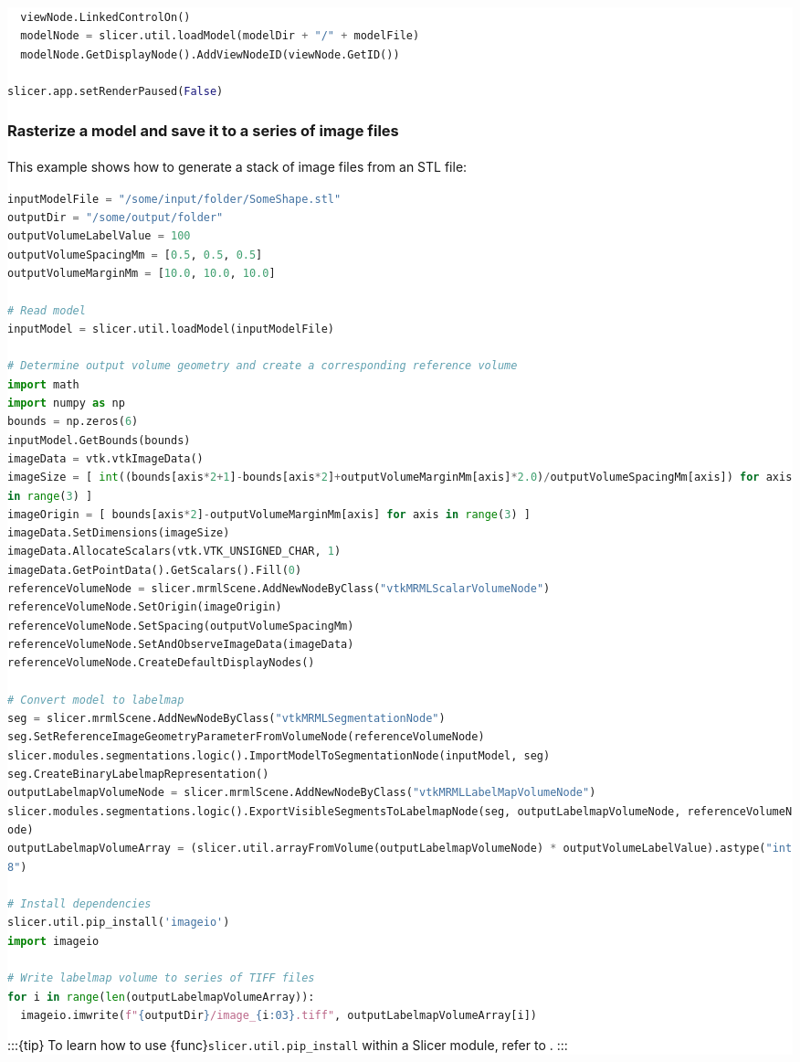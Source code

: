 ```python
  viewNode.LinkedControlOn()
  modelNode = slicer.util.loadModel(modelDir + "/" + modelFile)
  modelNode.GetDisplayNode().AddViewNodeID(viewNode.GetID())

slicer.app.setRenderPaused(False)
```

### Rasterize a model and save it to a series of image files

This example shows how to generate a stack of image files from an STL file:

```python
inputModelFile = "/some/input/folder/SomeShape.stl"
outputDir = "/some/output/folder"
outputVolumeLabelValue = 100
outputVolumeSpacingMm = [0.5, 0.5, 0.5]
outputVolumeMarginMm = [10.0, 10.0, 10.0]

# Read model
inputModel = slicer.util.loadModel(inputModelFile)

# Determine output volume geometry and create a corresponding reference volume
import math
import numpy as np
bounds = np.zeros(6)
inputModel.GetBounds(bounds)
imageData = vtk.vtkImageData()
imageSize = [ int((bounds[axis*2+1]-bounds[axis*2]+outputVolumeMarginMm[axis]*2.0)/outputVolumeSpacingMm[axis]) for axis in range(3) ]
imageOrigin = [ bounds[axis*2]-outputVolumeMarginMm[axis] for axis in range(3) ]
imageData.SetDimensions(imageSize)
imageData.AllocateScalars(vtk.VTK_UNSIGNED_CHAR, 1)
imageData.GetPointData().GetScalars().Fill(0)
referenceVolumeNode = slicer.mrmlScene.AddNewNodeByClass("vtkMRMLScalarVolumeNode")
referenceVolumeNode.SetOrigin(imageOrigin)
referenceVolumeNode.SetSpacing(outputVolumeSpacingMm)
referenceVolumeNode.SetAndObserveImageData(imageData)
referenceVolumeNode.CreateDefaultDisplayNodes()

# Convert model to labelmap
seg = slicer.mrmlScene.AddNewNodeByClass("vtkMRMLSegmentationNode")
seg.SetReferenceImageGeometryParameterFromVolumeNode(referenceVolumeNode)
slicer.modules.segmentations.logic().ImportModelToSegmentationNode(inputModel, seg)
seg.CreateBinaryLabelmapRepresentation()
outputLabelmapVolumeNode = slicer.mrmlScene.AddNewNodeByClass("vtkMRMLLabelMapVolumeNode")
slicer.modules.segmentations.logic().ExportVisibleSegmentsToLabelmapNode(seg, outputLabelmapVolumeNode, referenceVolumeNode)
outputLabelmapVolumeArray = (slicer.util.arrayFromVolume(outputLabelmapVolumeNode) * outputVolumeLabelValue).astype("int8")

# Install dependencies
slicer.util.pip_install('imageio')
import imageio

# Write labelmap volume to series of TIFF files
for i in range(len(outputLabelmapVolumeArray)):
  imageio.imwrite(f"{outputDir}/image_{i:03}.tiff", outputLabelmapVolumeArray[i])
```

:::{tip}
To learn how to use {func}`slicer.util.pip_install` within a Slicer module, refer to [](/developer_guide/python_packages.md).
:::
